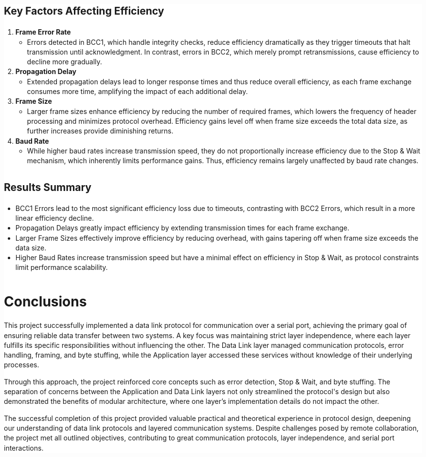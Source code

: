 ## Key Factors Affecting Efficiency

1. **Frame Error Rate**
   - Errors detected in BCC1, which handle integrity checks, reduce efficiency dramatically as they trigger timeouts that halt transmission until acknowledgment. In contrast, errors in BCC2, which merely prompt retransmissions, cause efficiency to decline more gradually.
2. **Propagation Delay**
   - Extended propagation delays lead to longer response times and thus reduce overall efficiency, as each frame exchange consumes more time, amplifying the impact of each additional delay.
3. **Frame Size**
   - Larger frame sizes enhance efficiency by reducing the number of required frames, which lowers the frequency of header processing and minimizes protocol overhead. Efficiency gains level off when frame size exceeds the total data size, as further increases provide diminishing returns.
4. **Baud Rate**
   - While higher baud rates increase transmission speed, they do not proportionally increase efficiency due to the Stop & Wait mechanism, which inherently limits performance gains. Thus, efficiency remains largely unaffected by baud rate changes.

## Results Summary

- BCC1 Errors lead to the most significant efficiency loss due to timeouts, contrasting with BCC2 Errors, which result in a more linear efficiency decline.
- Propagation Delays greatly impact efficiency by extending transmission times for each frame exchange.
- Larger Frame Sizes effectively improve efficiency by reducing overhead, with gains tapering off when frame size exceeds the data size.
- Higher Baud Rates increase transmission speed but have a minimal effect on efficiency in Stop & Wait, as protocol constraints limit performance scalability.

# Conclusions

This project successfully implemented a data link protocol for communication over a serial port, achieving the primary goal of ensuring reliable data transfer between two systems. 
A key focus was maintaining strict layer independence, where each layer fulfills its specific responsibilities without influencing the other. 
The Data Link layer managed communication protocols, error handling, framing, and byte stuffing, while the Application layer accessed these services without knowledge of their underlying processes.

Through this approach, the project reinforced core concepts such as error detection, Stop & Wait, and byte stuffing. 
The separation of concerns between the Application and Data Link layers not only streamlined the protocol's design but also demonstrated the benefits of modular architecture, where one layer’s implementation details do not impact the other.

The successful completion of this project provided valuable practical and theoretical experience in protocol design, deepening our understanding of data link protocols and layered communication systems. 
Despite challenges posed by remote collaboration, the project met all outlined objectives, contributing to great communication protocols, layer independence, and serial port interactions.